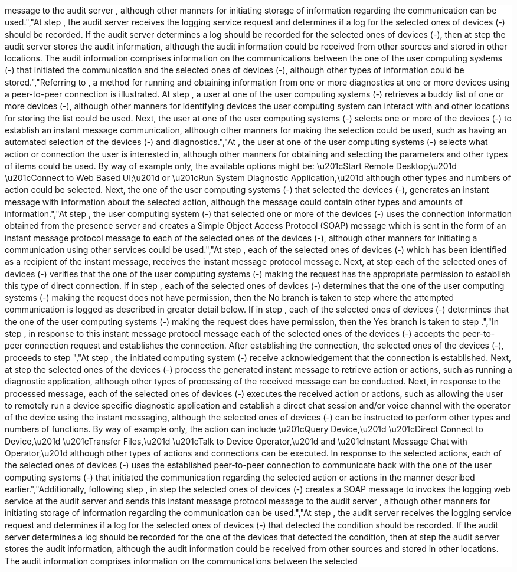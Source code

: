 message to the audit server , although other manners for initiating storage of information regarding the communication can be used.","At step , the audit server  receives the logging service request and determines if a log for the selected ones of devices (-) should be recorded. If the audit server  determines a log should be recorded for the selected ones of devices (-), then at step  the audit server  stores the audit information, although the audit information could be received from other sources and stored in other locations. The audit information comprises information on the communications between the one of the user computing systems (-) that initiated the communication and the selected ones of devices (-), although other types of information could be stored.","Referring to , a method for running and obtaining information from one or more diagnostics at one or more devices using a peer-to-peer connection is illustrated. At step , a user at one of the user computing systems (-) retrieves a buddy list of one or more devices (-), although other manners for identifying devices the user computing system can interact with and other locations for storing the list could be used. Next, the user at one of the user computing systems (-) selects one or more of the devices (-) to establish an instant message communication, although other manners for making the selection could be used, such as having an automated selection of the devices (-) and diagnostics.","At , the user at one of the user computing systems (-) selects what action or connection the user is interested in, although other manners for obtaining and selecting the parameters and other types of items could be used. By way of example only, the available options might be: \u201cStart Remote Desktop;\u201d \u201cConnect to Web Based UI;\u201d or \u201cRun System Diagnostic Application,\u201d although other types and numbers of action could be selected. Next, the one of the user computing systems (-) that selected the devices (-), generates an instant message with information about the selected action, although the message could contain other types and amounts of information.","At step , the user computing system (-) that selected one or more of the devices (-) uses the connection information obtained from the presence server  and creates a Simple Object Access Protocol (SOAP) message which is sent in the form of an instant message protocol message to each of the selected ones of the devices (-), although other manners for initiating a communication using other services could be used.","At step , each of the selected ones of devices (-) which has been identified as a recipient of the instant message, receives the instant message protocol message. Next, at step  each of the selected ones of devices (-) verifies that the one of the user computing systems (-) making the request has the appropriate permission to establish this type of direct connection. If in step , each of the selected ones of devices (-) determines that the one of the user computing systems (-) making the request does not have permission, then the No branch is taken to step  where the attempted communication is logged as described in greater detail below. If in step , each of the selected ones of devices (-) determines that the one of the user computing systems (-) making the request does have permission, then the Yes branch is taken to step .","In step , in response to this instant message protocol message each of the selected ones of the devices (-) accepts the peer-to-peer connection request and establishes the connection. After establishing the connection, the selected ones of the devices (-), proceeds to step ","At step , the initiated computing system (-) receive acknowledgement that the connection is established. Next, at step  the selected ones of the devices (-) process the generated instant message to retrieve action or actions, such as running a diagnostic application, although other types of processing of the received message can be conducted. Next, in response to the processed message, each of the selected ones of devices (-) executes the received action or actions, such as allowing the user to remotely run a device specific diagnostic application and establish a direct chat session and\/or voice channel with the operator of the device using the instant messaging, although the selected ones of devices (-) can be instructed to perform other types and numbers of functions. By way of example only, the action can include \u201cQuery Device,\u201d \u201cDirect Connect to Device,\u201d \u201cTransfer Files,\u201d \u201cTalk to Device Operator,\u201d and \u201cInstant Message Chat with Operator,\u201d although other types of actions and connections can be executed. In response to the selected actions, each of the selected ones of devices (-) uses the established peer-to-peer connection to communicate back with the one of the user computing systems (-) that initiated the communication regarding the selected action or actions in the manner described earlier.","Additionally, following step , in step  the selected ones of devices (-) creates a SOAP message to invokes the logging web service at the audit server  and sends this instant message protocol message to the audit server , although other manners for initiating storage of information regarding the communication can be used.","At step , the audit server  receives the logging service request and determines if a log for the selected ones of devices (-) that detected the condition should be recorded. If the audit server  determines a log should be recorded for the one of the devices that detected the condition, then at step  the audit server  stores the audit information, although the audit information could be received from other sources and stored in other locations. The audit information comprises information on the communications between the selected